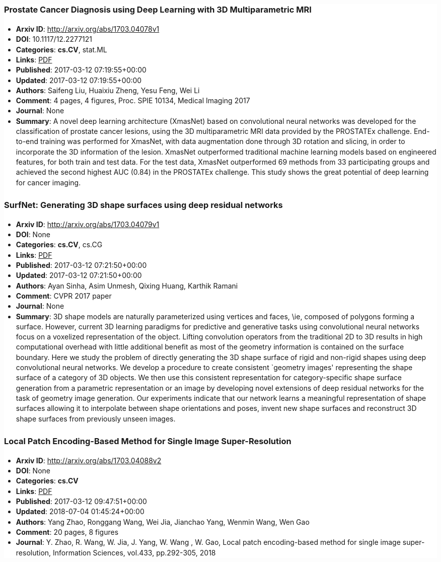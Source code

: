 

### Prostate Cancer Diagnosis using Deep Learning with 3D Multiparametric MRI
- **Arxiv ID**: http://arxiv.org/abs/1703.04078v1
- **DOI**: 10.1117/12.2277121
- **Categories**: **cs.CV**, stat.ML
- **Links**: [PDF](http://arxiv.org/pdf/1703.04078v1)
- **Published**: 2017-03-12 07:19:55+00:00
- **Updated**: 2017-03-12 07:19:55+00:00
- **Authors**: Saifeng Liu, Huaixiu Zheng, Yesu Feng, Wei Li
- **Comment**: 4 pages, 4 figures, Proc. SPIE 10134, Medical Imaging 2017
- **Journal**: None
- **Summary**: A novel deep learning architecture (XmasNet) based on convolutional neural networks was developed for the classification of prostate cancer lesions, using the 3D multiparametric MRI data provided by the PROSTATEx challenge. End-to-end training was performed for XmasNet, with data augmentation done through 3D rotation and slicing, in order to incorporate the 3D information of the lesion. XmasNet outperformed traditional machine learning models based on engineered features, for both train and test data. For the test data, XmasNet outperformed 69 methods from 33 participating groups and achieved the second highest AUC (0.84) in the PROSTATEx challenge. This study shows the great potential of deep learning for cancer imaging.



### SurfNet: Generating 3D shape surfaces using deep residual networks
- **Arxiv ID**: http://arxiv.org/abs/1703.04079v1
- **DOI**: None
- **Categories**: **cs.CV**, cs.CG
- **Links**: [PDF](http://arxiv.org/pdf/1703.04079v1)
- **Published**: 2017-03-12 07:21:50+00:00
- **Updated**: 2017-03-12 07:21:50+00:00
- **Authors**: Ayan Sinha, Asim Unmesh, Qixing Huang, Karthik Ramani
- **Comment**: CVPR 2017 paper
- **Journal**: None
- **Summary**: 3D shape models are naturally parameterized using vertices and faces, \ie, composed of polygons forming a surface. However, current 3D learning paradigms for predictive and generative tasks using convolutional neural networks focus on a voxelized representation of the object. Lifting convolution operators from the traditional 2D to 3D results in high computational overhead with little additional benefit as most of the geometry information is contained on the surface boundary. Here we study the problem of directly generating the 3D shape surface of rigid and non-rigid shapes using deep convolutional neural networks. We develop a procedure to create consistent `geometry images' representing the shape surface of a category of 3D objects. We then use this consistent representation for category-specific shape surface generation from a parametric representation or an image by developing novel extensions of deep residual networks for the task of geometry image generation. Our experiments indicate that our network learns a meaningful representation of shape surfaces allowing it to interpolate between shape orientations and poses, invent new shape surfaces and reconstruct 3D shape surfaces from previously unseen images.



### Local Patch Encoding-Based Method for Single Image Super-Resolution
- **Arxiv ID**: http://arxiv.org/abs/1703.04088v2
- **DOI**: None
- **Categories**: **cs.CV**
- **Links**: [PDF](http://arxiv.org/pdf/1703.04088v2)
- **Published**: 2017-03-12 09:47:51+00:00
- **Updated**: 2018-07-04 01:45:24+00:00
- **Authors**: Yang Zhao, Ronggang Wang, Wei Jia, Jianchao Yang, Wenmin Wang, Wen Gao
- **Comment**: 20 pages, 8 figures
- **Journal**: Y. Zhao, R. Wang, W. Jia, J. Yang, W. Wang , W. Gao, Local patch
  encoding-based method for single image super-resolution, Information
  Sciences, vol.433, pp.292-305, 2018